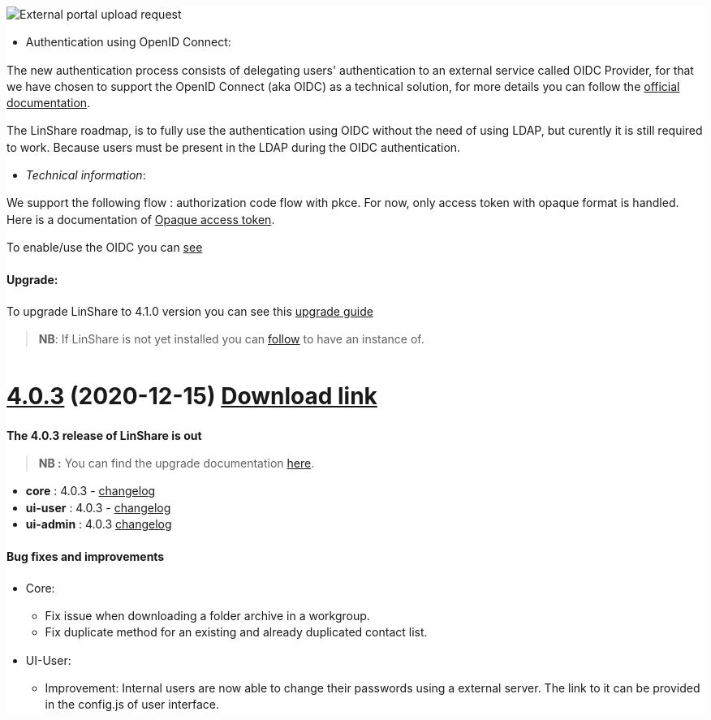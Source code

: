 ![External portal upload request](http://download.linshare.org/screenshots/4.1.0/01.external.portal.upload.request.png)

* Authentication using OpenID Connect:

The new authentication process consists of delegating users' authentication to an external service called OIDC Provider, for that we have chosen to support the OpenID Connect (aka OIDC) as a technical solution, for more details you can follow the [official documentation](https://openid.net/connect/).

The LinShare roadmap, is to fully use the authentication using OIDC without the need of using LDAP, but curently it is still required to work.
Because users must be present in the LDAP during the OIDC authentication.

- *Technical information*:

We support the following flow : authorization code flow with pkce. For now, only access token with opaque format is handled.
Here is a documentation of [Opaque access token](https://auth0.com/docs/tokens/access-tokens#opaque-access-tokens).

To enable/use the OIDC you can [see](https://github.com/linagora/linshare/tree/master/documentation/EN/administration/how-to-use-OIDC.md)

#### Upgrade:

To upgrade LinShare to 4.1.0 version you can see this [upgrade guide](https://github.com/linagora/linshare/blob/master/documentation/EN/upgrade/linshare-upgrade-from-v4.0-to-v4.1.md#linshare-upgrade-guide)

>**NB**: If LinShare is not yet installed you can [follow](https://github.com/linagora/linshare/blob/master/documentation/EN/installation/linshare-install-debian.md#linshare-installation-on-debian) to have an instance of.

# [4.0.3](https://github.com/linagora/linshare/compare/4.0.2...4.0.3) (2020-12-15) [Download link](http://download.linshare.org/versions/4.0.3/)

**The 4.0.3 release of LinShare is out**

> **NB :**
You can find the upgrade documentation [here](documentation/EN/upgrade).

* **core** : 4.0.3 - [changelog](https://github.com/linagora/linshare-core/compare/4.0.2...4.0.3)
* **ui-user** : 4.0.3 - [changelog](https://github.com/linagora/linshare-ui-user/compare/v4.0.2...v4.0.3)
* **ui-admin** : 4.0.3 [changelog](https://github.com/linagora/linshare-ui-admin/compare/v4.0.2...v4.0.3)

#### Bug fixes and improvements

  * Core:
    * Fix issue when downloading a folder archive in a workgroup.
    * Fix duplicate method for an existing and already duplicated contact list.

  * UI-User:
    * Improvement: Internal users are now able to change their passwords using a external server. The link to it can be provided in the config.js of user interface.
